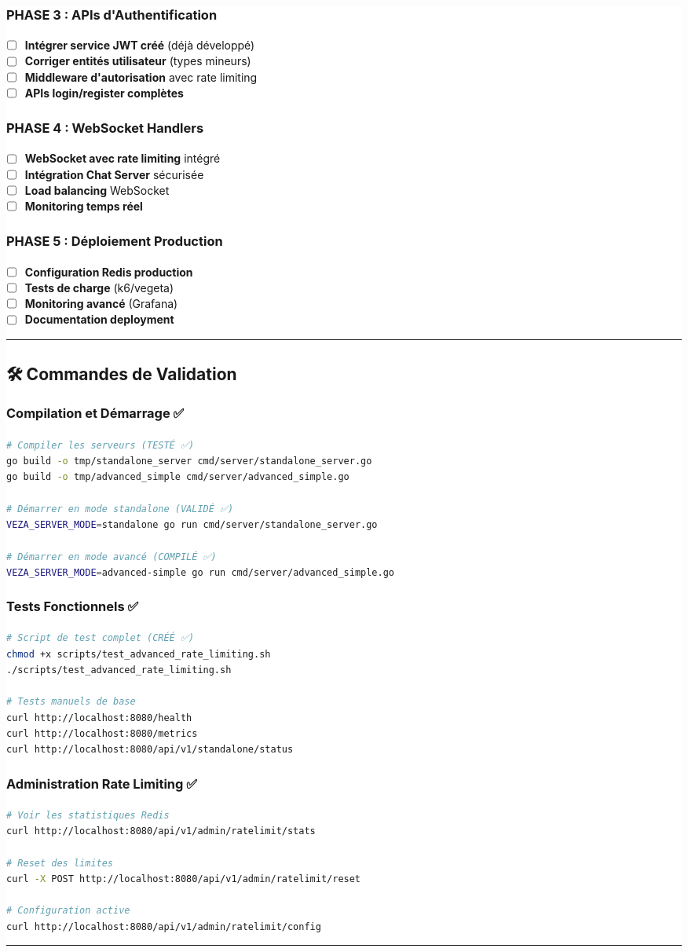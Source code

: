 ### **PHASE 3 : APIs d'Authentification** 
- [ ] **Intégrer service JWT créé** (déjà développé)
- [ ] **Corriger entités utilisateur** (types mineurs)
- [ ] **Middleware d'autorisation** avec rate limiting
- [ ] **APIs login/register complètes**

### **PHASE 4 : WebSocket Handlers**
- [ ] **WebSocket avec rate limiting** intégré
- [ ] **Intégration Chat Server** sécurisée
- [ ] **Load balancing** WebSocket
- [ ] **Monitoring temps réel**

### **PHASE 5 : Déploiement Production**
- [ ] **Configuration Redis production**
- [ ] **Tests de charge** (k6/vegeta)
- [ ] **Monitoring avancé** (Grafana)
- [ ] **Documentation deployment**

---

## 🛠️ Commandes de Validation

### **Compilation et Démarrage** ✅
```bash
# Compiler les serveurs (TESTÉ ✅)
go build -o tmp/standalone_server cmd/server/standalone_server.go
go build -o tmp/advanced_simple cmd/server/advanced_simple.go

# Démarrer en mode standalone (VALIDÉ ✅)
VEZA_SERVER_MODE=standalone go run cmd/server/standalone_server.go

# Démarrer en mode avancé (COMPILÉ ✅)
VEZA_SERVER_MODE=advanced-simple go run cmd/server/advanced_simple.go
```

### **Tests Fonctionnels** ✅
```bash
# Script de test complet (CRÉÉ ✅)
chmod +x scripts/test_advanced_rate_limiting.sh
./scripts/test_advanced_rate_limiting.sh

# Tests manuels de base
curl http://localhost:8080/health
curl http://localhost:8080/metrics
curl http://localhost:8080/api/v1/standalone/status
```

### **Administration Rate Limiting** ✅
```bash
# Voir les statistiques Redis
curl http://localhost:8080/api/v1/admin/ratelimit/stats

# Reset des limites
curl -X POST http://localhost:8080/api/v1/admin/ratelimit/reset

# Configuration active
curl http://localhost:8080/api/v1/admin/ratelimit/config
```

---